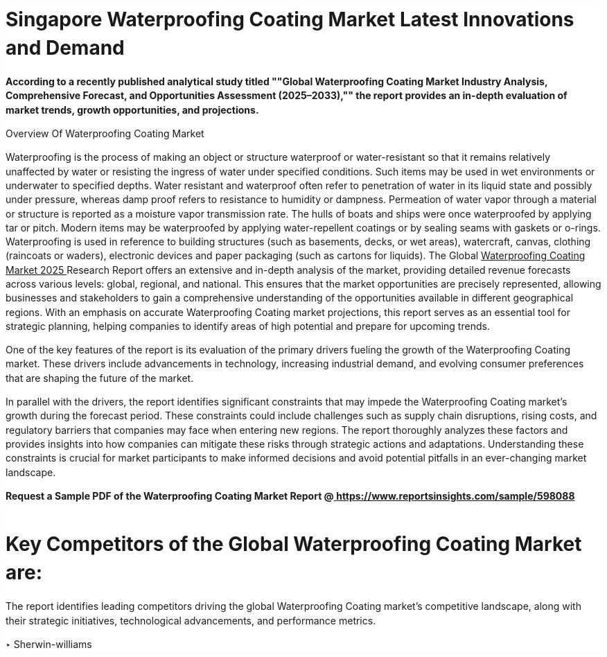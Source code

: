 # Singapore Waterproofing Coating Market Latest Innovations and Demand

<strong>According to a recently published analytical study titled ""Global Waterproofing Coating Market Industry Analysis, Comprehensive Forecast, and Opportunities Assessment (2025–2033),"" the report provides an in-depth evaluation of market trends, growth opportunities, and projections.</strong>

Overview Of Waterproofing Coating Market

Waterproofing is the process of making an object or structure waterproof or water-resistant so that it remains relatively unaffected by water or resisting the ingress of water under specified conditions. Such items may be used in wet environments or underwater to specified depths. Water resistant and waterproof often refer to penetration of water in its liquid state and possibly under pressure, whereas damp proof refers to resistance to humidity or dampness. Permeation of water vapor through a material or structure is reported as a moisture vapor transmission rate. The hulls of boats and ships were once waterproofed by applying tar or pitch. Modern items may be waterproofed by applying water-repellent coatings or by sealing seams with gaskets or o-rings. Waterproofing is used in reference to building structures (such as basements, decks, or wet areas), watercraft, canvas, clothing (raincoats or waders), electronic devices and paper packaging (such as cartons for liquids). The Global <a href=https://www.reportsinsights.com/sample/598088>Waterproofing Coating Market 2025 </a> Research Report offers an extensive and in-depth analysis of the market, providing detailed revenue forecasts across various levels: global, regional, and national. This ensures that the market opportunities are precisely represented, allowing businesses and stakeholders to gain a comprehensive understanding of the opportunities available in different geographical regions. With an emphasis on accurate Waterproofing Coating market projections, this report serves as an essential tool for strategic planning, helping companies to identify areas of high potential and prepare for upcoming trends.

One of the key features of the report is its evaluation of the primary drivers fueling the growth of the Waterproofing Coating market. These drivers include advancements in technology, increasing industrial demand, and evolving consumer preferences that are shaping the future of the market. 

In parallel with the drivers, the report identifies significant constraints that may impede the Waterproofing Coating market’s growth during the forecast period. These constraints could include challenges such as supply chain disruptions, rising costs, and regulatory barriers that companies may face when entering new regions. The report thoroughly analyzes these factors and provides insights into how companies can mitigate these risks through strategic actions and adaptations. Understanding these constraints is crucial for market participants to make informed decisions and avoid potential pitfalls in an ever-changing market landscape.

<strong>Request a Sample PDF of the Waterproofing Coating Market Report </strong><strong>@<a href=https://www.reportsinsights.com/sample/598088> https://www.reportsinsights.com/sample/598088</a></strong></font>

# <strong>Key Competitors of the Global Waterproofing Coating Market are:</strong>

The report identifies leading competitors driving the global Waterproofing Coating market’s competitive landscape, along with their strategic initiatives, technological advancements, and performance metrics.

‣ Sherwin-williams
